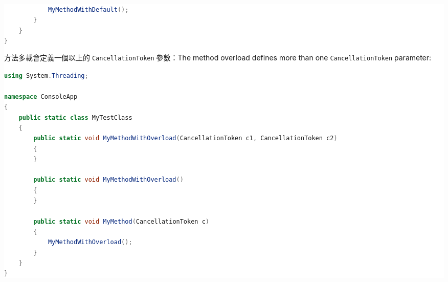 ```csharp
            MyMethodWithDefault();
        }
    }
}
```

<span data-ttu-id="a7864-148">方法多載會定義一個以上的 `CancellationToken` 參數：</span><span class="sxs-lookup"><span data-stu-id="a7864-148">The method overload defines more than one `CancellationToken` parameter:</span></span>

```csharp
using System.Threading;

namespace ConsoleApp
{
    public static class MyTestClass
    {
        public static void MyMethodWithOverload(CancellationToken c1, CancellationToken c2)
        {
        }

        public static void MyMethodWithOverload()
        {
        }

        public static void MyMethod(CancellationToken c)
        {
            MyMethodWithOverload();
        }
    }
}
```
